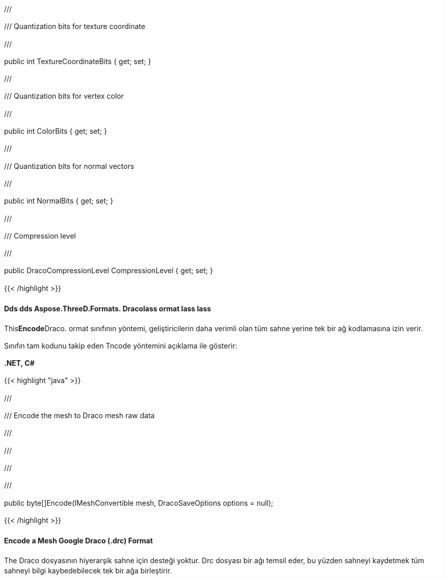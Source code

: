 /// <summary>

/// Quantization bits for texture coordinate

/// </summary>

public int TextureCoordinateBits { get; set; }

/// <summary>

/// Quantization bits for vertex color

/// </summary>

public int ColorBits { get; set; }

/// <summary>

/// Quantization bits for normal vectors

/// </summary>

public int NormalBits { get; set; }

/// <summary>

/// Compression level

/// </summary>

public DracoCompressionLevel CompressionLevel { get; set; }

{{< /highlight >}}
#### **Dds dds Aspose.ThreeD.Formats. Dracolass ormat lass lass**
This**Encode**Draco. ormat sınıfının yöntemi, geliştiricilerin daha verimli olan tüm sahne yerine tek bir ağ kodlamasına izin verir.

Sınıfın tam kodunu takip eden Tncode yöntemini açıklama ile gösterir:

**.NET, C#**

{{< highlight "java" >}}

 /// <summary>

/// Encode the mesh to Draco mesh raw data

/// </summary>

/// <param name="mesh"></param>

/// <param name="options"></param>

/// <returns></returns>

public byte[]Encode(IMeshConvertible mesh, DracoSaveOptions options = null);

{{< /highlight >}}
#### **Encode a Mesh Google Draco (.drc) Format**
The Draco dosyasının hiyerarşik sahne için desteği yoktur. Drc dosyası bir ağı temsil eder, bu yüzden sahneyi kaydetmek tüm sahneyi bilgi kaybedebilecek tek bir ağa birleştirir.
